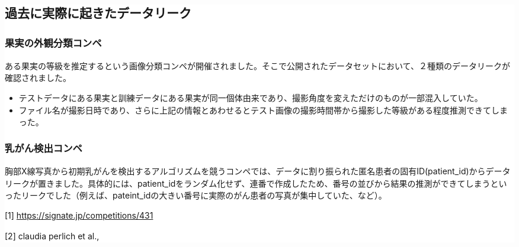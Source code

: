 ## 過去に実際に起きたデータリーク

### 果実の外観分類コンペ
ある果実の等級を推定するという画像分類コンペが開催されました。そこで公開されたデータセットにおいて、２種類のデータリークが確認されました。
- テストデータにある果実と訓練データにある果実が同一個体由来であり、撮影角度を変えただけのものが一部混入していた。
- ファイル名が撮影日時であり、さらに上記の情報とあわせるとテスト画像の撮影時間帯から撮影した等級がある程度推測できてしまった。

### 乳がん検出コンペ
胸部X線写真から初期乳がんを検出するアルゴリズムを競うコンペでは、データに割り振られた匿名患者の固有ID(patient_id)からデータリークが置きました。具体的には、patient_idをランダム化せず、連番で作成したため、番号の並びから結果の推測ができてしまうといったリークでした（例えば、pateint_idの大きい番号に実際のがん患者の写真が集中していた、など）。





[1] https://signate.jp/competitions/431

[2] claudia perlich et al., 